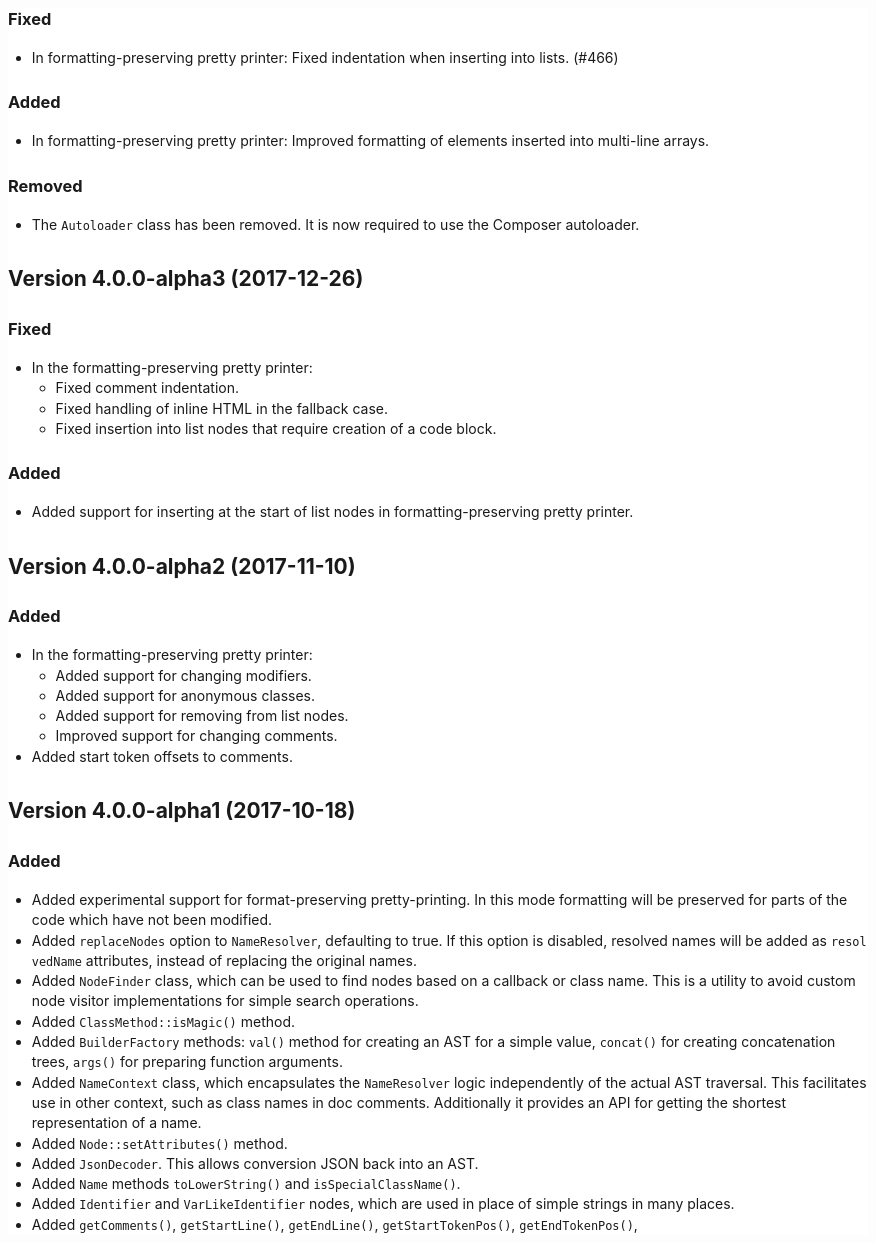 ### Fixed

* In formatting-preserving pretty printer: Fixed indentation when inserting into lists. (#466)

### Added

* In formatting-preserving pretty printer: Improved formatting of elements inserted into multi-line
  arrays.

### Removed

* The `Autoloader` class has been removed. It is now required to use the Composer autoloader.

Version 4.0.0-alpha3 (2017-12-26)
---------------------------------

### Fixed

* In the formatting-preserving pretty printer:
  * Fixed comment indentation.
  * Fixed handling of inline HTML in the fallback case.
  * Fixed insertion into list nodes that require creation of a code block.

### Added

* Added support for inserting at the start of list nodes in formatting-preserving pretty printer.

Version 4.0.0-alpha2 (2017-11-10)
---------------------------------

### Added

* In the formatting-preserving pretty printer:
  * Added support for changing modifiers.
  * Added support for anonymous classes.
  * Added support for removing from list nodes.
  * Improved support for changing comments.
* Added start token offsets to comments.

Version 4.0.0-alpha1 (2017-10-18)
---------------------------------

### Added

* Added experimental support for format-preserving pretty-printing. In this mode formatting will be
  preserved for parts of the code which have not been modified.
* Added `replaceNodes` option to `NameResolver`, defaulting to true. If this option is disabled,
  resolved names will be added as `resolvedName` attributes, instead of replacing the original
  names.
* Added `NodeFinder` class, which can be used to find nodes based on a callback or class name. This
  is a utility to avoid custom node visitor implementations for simple search operations.
* Added `ClassMethod::isMagic()` method.
* Added `BuilderFactory` methods: `val()` method for creating an AST for a simple value, `concat()`
  for creating concatenation trees, `args()` for preparing function arguments.
* Added `NameContext` class, which encapsulates the `NameResolver` logic independently of the actual
  AST traversal. This facilitates use in other context, such as class names in doc comments.
  Additionally it provides an API for getting the shortest representation of a name.
* Added `Node::setAttributes()` method.
* Added `JsonDecoder`. This allows conversion JSON back into an AST.
* Added `Name` methods `toLowerString()` and `isSpecialClassName()`.
* Added `Identifier` and `VarLikeIdentifier` nodes, which are used in place of simple strings in
  many places.
* Added `getComments()`, `getStartLine()`, `getEndLine()`, `getStartTokenPos()`, `getEndTokenPos()`,